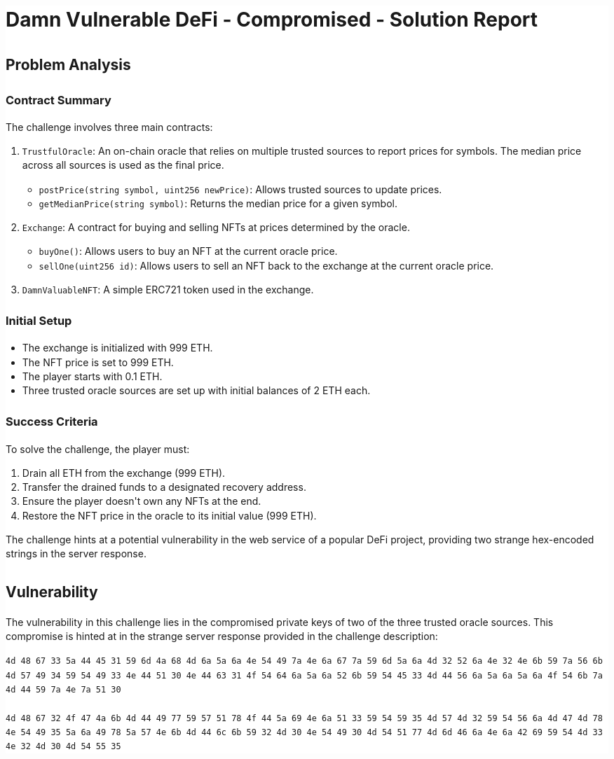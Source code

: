 # Damn Vulnerable DeFi - Compromised - Solution Report

## Problem Analysis

### Contract Summary

The challenge involves three main contracts:

1. `TrustfulOracle`: An on-chain oracle that relies on multiple trusted sources to report prices for symbols. The median price across all sources is used as the final price.

   - `postPrice(string symbol, uint256 newPrice)`: Allows trusted sources to update prices.
   - `getMedianPrice(string symbol)`: Returns the median price for a given symbol.

2. `Exchange`: A contract for buying and selling NFTs at prices determined by the oracle.

   - `buyOne()`: Allows users to buy an NFT at the current oracle price.
   - `sellOne(uint256 id)`: Allows users to sell an NFT back to the exchange at the current oracle price.

3. `DamnValuableNFT`: A simple ERC721 token used in the exchange.

### Initial Setup

- The exchange is initialized with 999 ETH.
- The NFT price is set to 999 ETH.
- The player starts with 0.1 ETH.
- Three trusted oracle sources are set up with initial balances of 2 ETH each.

### Success Criteria

To solve the challenge, the player must:

1. Drain all ETH from the exchange (999 ETH).
2. Transfer the drained funds to a designated recovery address.
3. Ensure the player doesn't own any NFTs at the end.
4. Restore the NFT price in the oracle to its initial value (999 ETH).

The challenge hints at a potential vulnerability in the web service of a popular DeFi project, providing two strange hex-encoded strings in the server response.

## Vulnerability

The vulnerability in this challenge lies in the compromised private keys of two of the three trusted oracle sources. This compromise is hinted at in the strange server response provided in the challenge description:

```
4d 48 67 33 5a 44 45 31 59 6d 4a 68 4d 6a 5a 6a 4e 54 49 7a 4e 6a 67 7a 59 6d 5a 6a 4d 32 52 6a 4e 32 4e 6b 59 7a 56 6b 4d 57 49 34 59 54 49 33 4e 44 51 30 4e 44 63 31 4f 54 64 6a 5a 6a 52 6b 59 54 45 33 4d 44 56 6a 5a 6a 5a 6a 4f 54 6b 7a 4d 44 59 7a 4e 7a 51 30

4d 48 67 32 4f 47 4a 6b 4d 44 49 77 59 57 51 78 4f 44 5a 69 4e 6a 51 33 59 54 59 35 4d 57 4d 32 59 54 56 6a 4d 47 4d 78 4e 54 49 35 5a 6a 49 78 5a 57 4e 6b 4d 44 6c 6b 59 32 4d 30 4e 54 49 30 4d 54 51 77 4d 6d 46 6a 4e 6a 42 69 59 54 4d 33 4e 32 4d 30 4d 54 55 35
```
